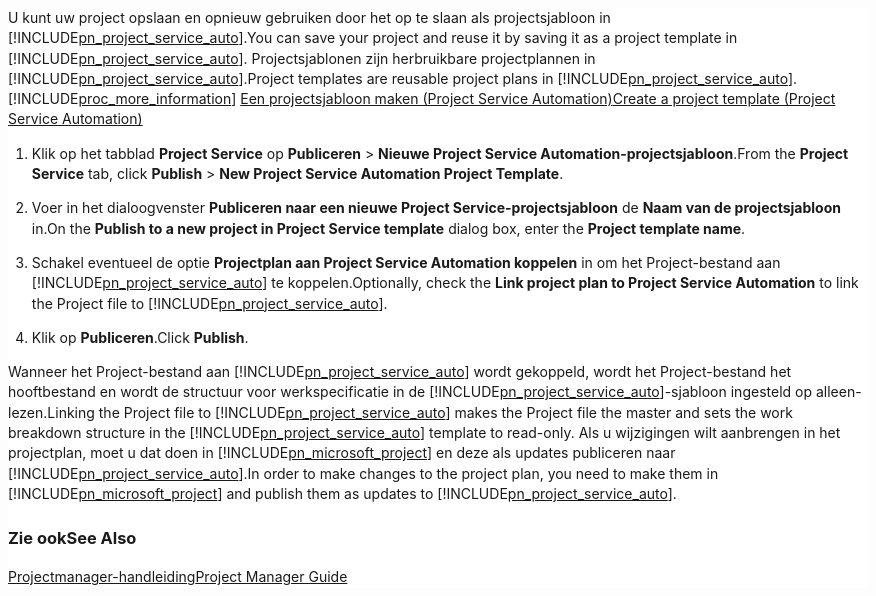  <span data-ttu-id="462d1-191">U kunt uw project opslaan en opnieuw gebruiken door het op te slaan als projectsjabloon in [!INCLUDE[pn_project_service_auto](../includes/pn-project-service-auto.md)].</span><span class="sxs-lookup"><span data-stu-id="462d1-191">You can save your project and reuse it by saving it as a project template in [!INCLUDE[pn_project_service_auto](../includes/pn-project-service-auto.md)].</span></span>  <span data-ttu-id="462d1-192">Projectsjablonen zijn herbruikbare projectplannen in [!INCLUDE[pn_project_service_auto](../includes/pn-project-service-auto.md)].</span><span class="sxs-lookup"><span data-stu-id="462d1-192">Project templates are reusable project plans in [!INCLUDE[pn_project_service_auto](../includes/pn-project-service-auto.md)].</span></span> [!INCLUDE[proc_more_information](../includes/proc-more-information.md)] <span data-ttu-id="462d1-193">[Een projectsjabloon maken (Project Service Automation)](../project-service/create-project-template.md)</span><span class="sxs-lookup"><span data-stu-id="462d1-193">[Create a project template (Project Service Automation)](../project-service/create-project-template.md)</span></span>  

1. <span data-ttu-id="462d1-194">Klik op het tabblad **Project Service** op **Publiceren** > **Nieuwe Project Service Automation-projectsjabloon**.</span><span class="sxs-lookup"><span data-stu-id="462d1-194">From the **Project Service** tab, click **Publish** > **New Project Service Automation Project Template**.</span></span>  

2. <span data-ttu-id="462d1-195">Voer in het dialoogvenster **Publiceren naar een nieuwe Project Service-projectsjabloon** de **Naam van de projectsjabloon** in.</span><span class="sxs-lookup"><span data-stu-id="462d1-195">On the **Publish to a new project in Project Service template** dialog box, enter the **Project template name**.</span></span>  

3. <span data-ttu-id="462d1-196">Schakel eventueel de optie **Projectplan aan Project Service Automation koppelen** in om het Project-bestand aan [!INCLUDE[pn_project_service_auto](../includes/pn-project-service-auto.md)] te koppelen.</span><span class="sxs-lookup"><span data-stu-id="462d1-196">Optionally, check the **Link project plan to Project Service Automation** to link the Project file to [!INCLUDE[pn_project_service_auto](../includes/pn-project-service-auto.md)].</span></span>  

4. <span data-ttu-id="462d1-197">Klik op **Publiceren**.</span><span class="sxs-lookup"><span data-stu-id="462d1-197">Click **Publish**.</span></span>  

<span data-ttu-id="462d1-198">Wanneer het Project-bestand aan [!INCLUDE[pn_project_service_auto](../includes/pn-project-service-auto.md)] wordt gekoppeld, wordt het Project-bestand het hooftbestand en wordt de structuur voor werkspecificatie in de [!INCLUDE[pn_project_service_auto](../includes/pn-project-service-auto.md)]-sjabloon ingesteld op alleen-lezen.</span><span class="sxs-lookup"><span data-stu-id="462d1-198">Linking the Project file to [!INCLUDE[pn_project_service_auto](../includes/pn-project-service-auto.md)] makes the Project file the master and sets the work breakdown structure in the [!INCLUDE[pn_project_service_auto](../includes/pn-project-service-auto.md)] template to read-only.</span></span>  <span data-ttu-id="462d1-199">Als u wijzigingen wilt aanbrengen in het projectplan, moet u dat doen in [!INCLUDE[pn_microsoft_project](../includes/pn-microsoft-project.md)] en deze als updates publiceren naar [!INCLUDE[pn_project_service_auto](../includes/pn-project-service-auto.md)].</span><span class="sxs-lookup"><span data-stu-id="462d1-199">In order to make changes to the project plan, you need to make them in [!INCLUDE[pn_microsoft_project](../includes/pn-microsoft-project.md)] and publish them as updates to [!INCLUDE[pn_project_service_auto](../includes/pn-project-service-auto.md)].</span></span>

### <a name="see-also"></a><span data-ttu-id="462d1-200">Zie ook</span><span class="sxs-lookup"><span data-stu-id="462d1-200">See Also</span></span>  
 [<span data-ttu-id="462d1-201">Projectmanager-handleiding</span><span class="sxs-lookup"><span data-stu-id="462d1-201">Project Manager Guide</span></span>](../project-service/project-manager-guide.md)
